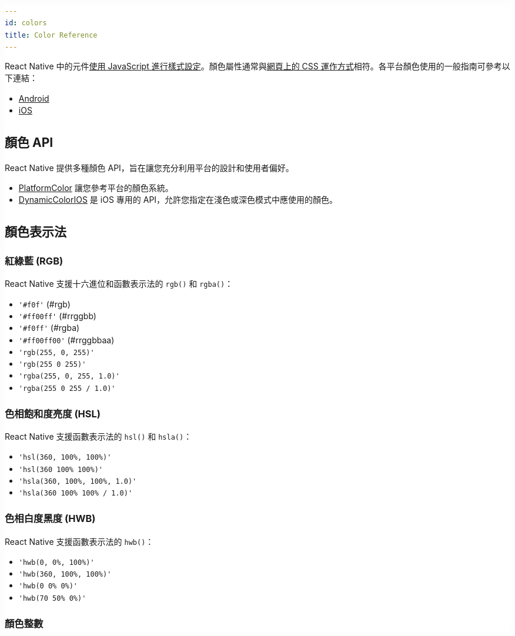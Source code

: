 ```yaml
---
id: colors
title: Color Reference
---
```


React Native 中的元件[使用 JavaScript 進行樣式設定](style)。顏色屬性通常與[網頁上的 CSS 運作方式](https://developer.mozilla.org/en-US/docs/Web/CSS/color_value)相符。各平台顏色使用的一般指南可參考以下連結：

- [Android](https://material.io/design/color/color-usage.html)
- [iOS](https://developer.apple.com/design/human-interface-guidelines/ios/visual-design/color/)

## 顏色 API

React Native 提供多種顏色 API，旨在讓您充分利用平台的設計和使用者偏好。

- [PlatformColor](platformcolor) 讓您參考平台的顏色系統。
- [DynamicColorIOS](dynamiccolorios) 是 iOS 專用的 API，允許您指定在淺色或深色模式中應使用的顏色。

## 顏色表示法

### 紅綠藍 (RGB)

React Native 支援十六進位和函數表示法的 `rgb()` 和 `rgba()`：

- `'#f0f'` (#rgb)
- `'#ff00ff'` (#rrggbb)
- `'#f0ff'` (#rgba)
- `'#ff00ff00'` (#rrggbbaa)
- `'rgb(255, 0, 255)'`
- `'rgb(255 0 255)'`
- `'rgba(255, 0, 255, 1.0)'`
- `'rgba(255 0 255 / 1.0)'`

### 色相飽和度亮度 (HSL)

React Native 支援函數表示法的 `hsl()` 和 `hsla()`：

- `'hsl(360, 100%, 100%)'`
- `'hsl(360 100% 100%)'`
- `'hsla(360, 100%, 100%, 1.0)'`
- `'hsla(360 100% 100% / 1.0)'`

### 色相白度黑度 (HWB)

React Native 支援函數表示法的 `hwb()`：

- `'hwb(0, 0%, 100%)'`
- `'hwb(360, 100%, 100%)'`
- `'hwb(0 0% 0%)'`
- `'hwb(70 50% 0%)'`

### 顏色整數
